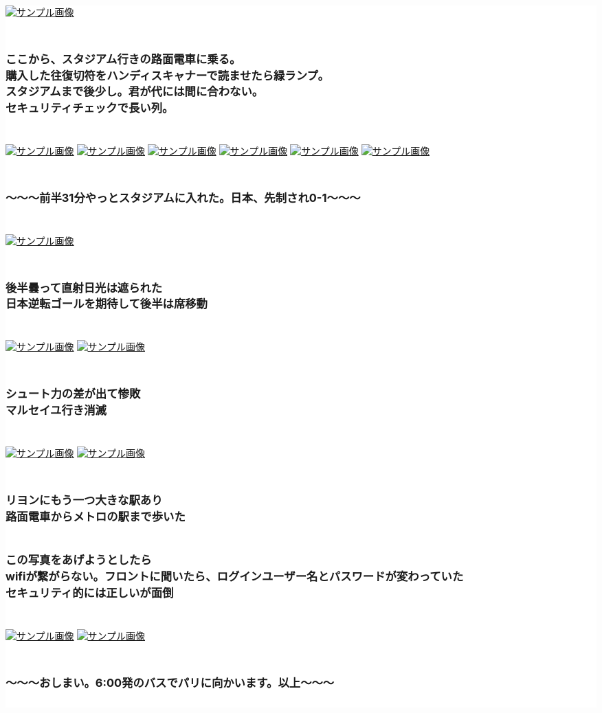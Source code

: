 <a href="20240802_179.JPG" data-lightbox="abc"><img src="20240802_179.JPG" alt="サンプル画像" width="900" /></a>

<h3><span class="yellow"><br>ここから、スタジアム行きの路面電車に乗る。<br>
購入した往復切符をハンディスキャナーで読ませたら緑ランプ。<br>
スタジアムまで後少し。君が代には間に合わない。<br>
セキュリティチェックで長い列。<br><br></span></h3>

<a href="20240802_180.JPG" data-lightbox="abc"><img src="20240802_180.JPG" alt="サンプル画像" width="900" /></a>
<a href="20240802_181.JPG" data-lightbox="abc"><img src="20240802_181.JPG" alt="サンプル画像" width="900" /></a>
<a href="20240802_182.JPG" data-lightbox="abc"><img src="20240802_182.JPG" alt="サンプル画像" width="900" /></a>
<a href="20240802_183.JPG" data-lightbox="abc"><img src="20240802_183.JPG" alt="サンプル画像" width="900" /></a>
<a href="20240802_184.JPG" data-lightbox="abc"><img src="20240802_184.JPG" alt="サンプル画像" width="900" /></a>
<a href="20240802_185.JPG" data-lightbox="abc"><img src="20240802_185.JPG" alt="サンプル画像" width="900" /></a>

<h3><span class="yellow"><br>～～～前半31分やっとスタジアムに入れた。日本、先制され0-1～～～<br><br></span></h3>

<a href="20240802_186.JPG" data-lightbox="abc"><img src="20240802_186.JPG" alt="サンプル画像" width="900" /></a>

<h3><span class="yellow"><br>後半曇って直射日光は遮られた<br>
日本逆転ゴールを期待して後半は席移動<br><br></span></h3>

<iframe width="560" height="315" src="https://www.youtube.com/embed/u0xGexkFGGo?si=lz6PmHcV7mhfTrz9" title="YouTube video player" frameborder="0" allow="accelerometer; autoplay; clipboard-write; encrypted-media; gyroscope; picture-in-picture; web-share" referrerpolicy="strict-origin-when-cross-origin" allowfullscreen></iframe>

<a href="20240802_187.JPG" data-lightbox="abc"><img src="20240802_187.JPG" alt="サンプル画像" width="900" /></a>
<a href="20240802_188.JPG" data-lightbox="abc"><img src="20240802_188.JPG" alt="サンプル画像" width="900" /></a>

<h3><span class="yellow"><br>シュート力の差が出て惨敗<br>
マルセイユ行き消滅<br><br></span></h3>

<a href="20240802_189.JPG" data-lightbox="abc"><img src="20240802_189.JPG" alt="サンプル画像" width="900" /></a>
<a href="20240802_190.JPG" data-lightbox="abc"><img src="20240802_190.JPG" alt="サンプル画像" width="900" /></a>

<h3><span class="yellow"><br>リヨンにもう一つ大きな駅あり<br>
路面電車からメトロの駅まで歩いた<br><br>

この写真をあげようとしたら<br>
wifiが繋がらない。フロントに聞いたら、ログインユーザー名とパスワードが変わっていた<br>
セキュリティ的には正しいが面倒<br><br></span></h3>

<a href="20240802_191.JPG" data-lightbox="abc"><img src="20240802_191.JPG" alt="サンプル画像" width="900" /></a>
<a href="20240802_192.JPG" data-lightbox="abc"><img src="20240802_192.JPG" alt="サンプル画像" width="900" /></a>

<h3><span class="yellow"><br>～～～おしまい。6:00発のバスでパリに向かいます。以上～～～<br><br></span></h3>




